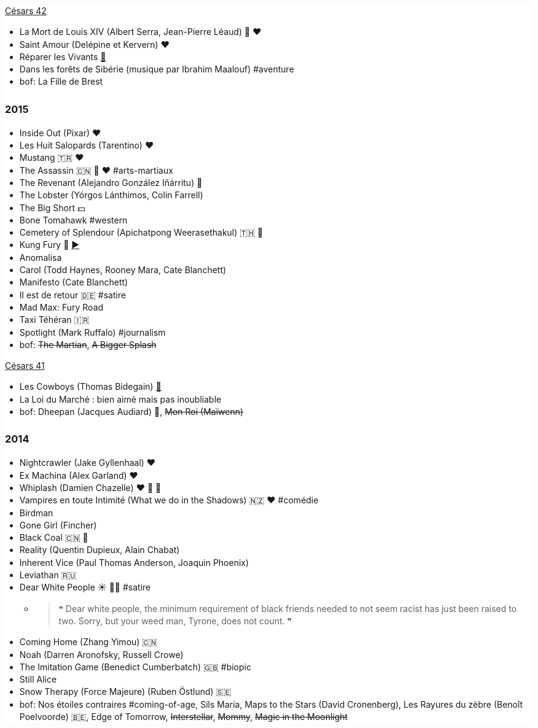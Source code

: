 [Césars 42](https://fr.wikipedia.org/wiki/42e_c%C3%A9r%C3%A9monie_des_C%C3%A9sar#Meilleur_film)

* La Mort de Louis XIV (Albert Serra, Jean-Pierre Léaud) 🌿 ❤️
* Saint Amour (Delépine et Kervern) ❤️
* Réparer les Vivants [📰](https://www.telerama.fr/cinema/films/reparer-les-vivants,510399.php)
* Dans les forêts de Sibérie (musique par Ibrahim Maalouf) #aventure
* bof: La Fille de Brest


### 2015

* Inside Out (Pixar) ❤️
* Les Huit Salopards (Tarentino) ❤️
* Mustang 🇹🇷 ❤️
* The Assassin 🇨🇳 🎥 ❤️ #arts-martiaux
* The Revenant (Alejandro González Iñárritu) 🎥
* The Lobster (Yórgos Lánthimos, Colin Farrell)
* The Big Short 💵
* Bone Tomahawk #western
* Cemetery of Splendour (Apichatpong Weerasethakul) 🇹🇭 🌿
* Kung Fury 🍿 [▶️](https://www.youtube.com/watch?v=bS5P_LAqiVg)
* Anomalisa
* Carol (Todd Haynes, Rooney Mara, Cate Blanchett)
* Manifesto (Cate Blanchett)
* Il est de retour 🇩🇪 #satire
* Mad Max: Fury Road
* Taxi Téhéran 🇮🇷
* Spotlight (Mark Ruffalo) #journalism
* bof: ~~The Martian~~, ~~A Bigger Splash~~

[Césars 41](https://fr.wikipedia.org/wiki/41e_c%C3%A9r%C3%A9monie_des_C%C3%A9sar#Meilleur_film)

* Les Cowboys (Thomas Bidegain) [📰](https://www.telerama.fr/cinema/films/les-cowboys%2C498504.php)
* La Loi du Marché : bien aimé mais pas inoubliable
* bof: Dheepan (Jacques Audiard) 🌿, ~~Mon Roi (Maïwenn)~~


### 2014

* Nightcrawler (Jake Gyllenhaal) ❤️
* Ex Machina (Alex Garland) ❤️
* Whiplash (Damien Chazelle) ❤️ 🥁 🎼
* Vampires en toute Intimité (What we do in the Shadows) 🇳🇿 ❤️ #comédie
* Birdman
* Gone Girl (Fincher)
* Black Coal 🇨🇳 🧸
* Reality (Quentin Dupieux, Alain Chabat)
* Inherent Vice (Paul Thomas Anderson, Joaquin Phoenix)
* Leviathan 🇷🇺
* Dear White People ☀️ ✊🏾 #satire
    * > ❝ Dear white people, the minimum requirement of black friends needed to not seem racist has just been raised to two. Sorry, but your weed man, Tyrone, does not count. ❞
* Coming Home (Zhang Yimou) 🇨🇳
* Noah (Darren Aronofsky, Russell Crowe)
* The Imitation Game (Benedict Cumberbatch) 🇬🇧 #biopic
* Still Alice
* Snow Therapy (Force Majeure) (Ruben Östlund) 🇸🇪
* bof: Nos étoiles contraires #coming-of-age, Sils Maria, Maps to the Stars (David Cronenberg), Les Rayures du zèbre (Benoît Poelvoorde) 🇧🇪, Edge of Tomorrow, ~~Interstellar~~, ~~Mommy~~, ~~Magic in the Moonlight~~
